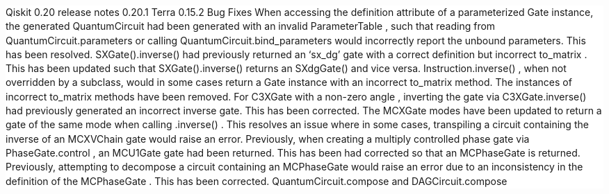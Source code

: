 Qiskit 0.20 release notes
0.20.1
Terra 0.15.2
Bug Fixes
When accessing the
definition
attribute of a parameterized
Gate
instance, the generated
QuantumCircuit
had been generated with an invalid
ParameterTable
, such that reading from
QuantumCircuit.parameters
or calling
QuantumCircuit.bind_parameters
would incorrectly report the unbound parameters. This has been resolved.
SXGate().inverse()
had previously returned an ‘sx_dg’ gate with a correct
definition
but incorrect
to_matrix
. This has been updated such that
SXGate().inverse()
returns an
SXdgGate()
and vice versa.
Instruction.inverse()
, when not overridden by a subclass, would in some cases return a
Gate
instance with an incorrect
to_matrix
method. The instances of incorrect
to_matrix
methods have been removed.
For
C3XGate
with a non-zero
angle
, inverting the gate via
C3XGate.inverse()
had previously generated an incorrect inverse gate. This has been corrected.
The
MCXGate
modes have been updated to return a gate of the same mode when calling
.inverse()
. This resolves an issue where in some cases, transpiling a circuit containing the inverse of an
MCXVChain
gate would raise an error.
Previously, when creating a multiply controlled phase gate via
PhaseGate.control
, an
MCU1Gate
gate had been returned. This has been had corrected so that an
MCPhaseGate
is returned.
Previously, attempting to decompose a circuit containing an
MCPhaseGate
would raise an error due to an inconsistency in the definition of the
MCPhaseGate
. This has been corrected.
QuantumCircuit.compose
and
DAGCircuit.compose